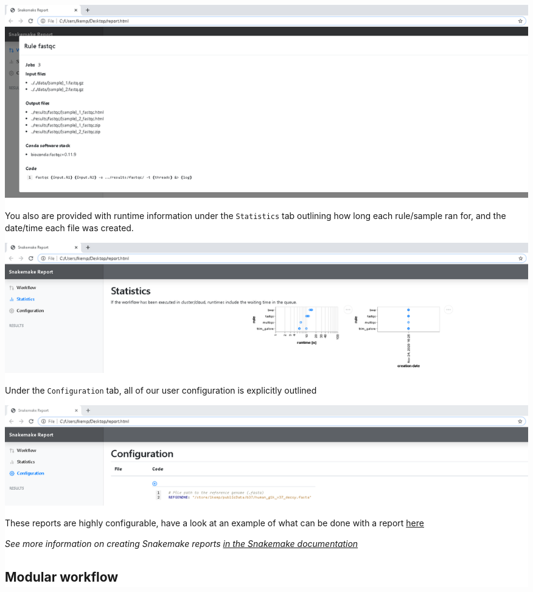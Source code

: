 ![snakemake_report_2](./demo_workflow_diagrams/snakemake_report_2.png)

You also are provided with runtime information under the `Statistics` tab outlining how long each rule/sample ran for, and the date/time each file was created.

![snakemake_report_3](./demo_workflow_diagrams/snakemake_report_3.png)

Under the `Configuration` tab, all of our user configuration is explicitly outlined

![snakemake_report_4](./demo_workflow_diagrams/snakemake_report_4.png)

These reports are highly configurable, have a look at an example of what can be done with a report [here](https://koesterlab.github.io/resources/report.html)

*See more information on creating Snakemake reports [in the Snakemake documentation](https://snakemake.readthedocs.io/en/stable/snakefiles/reporting.html)*

## Modular workflow
